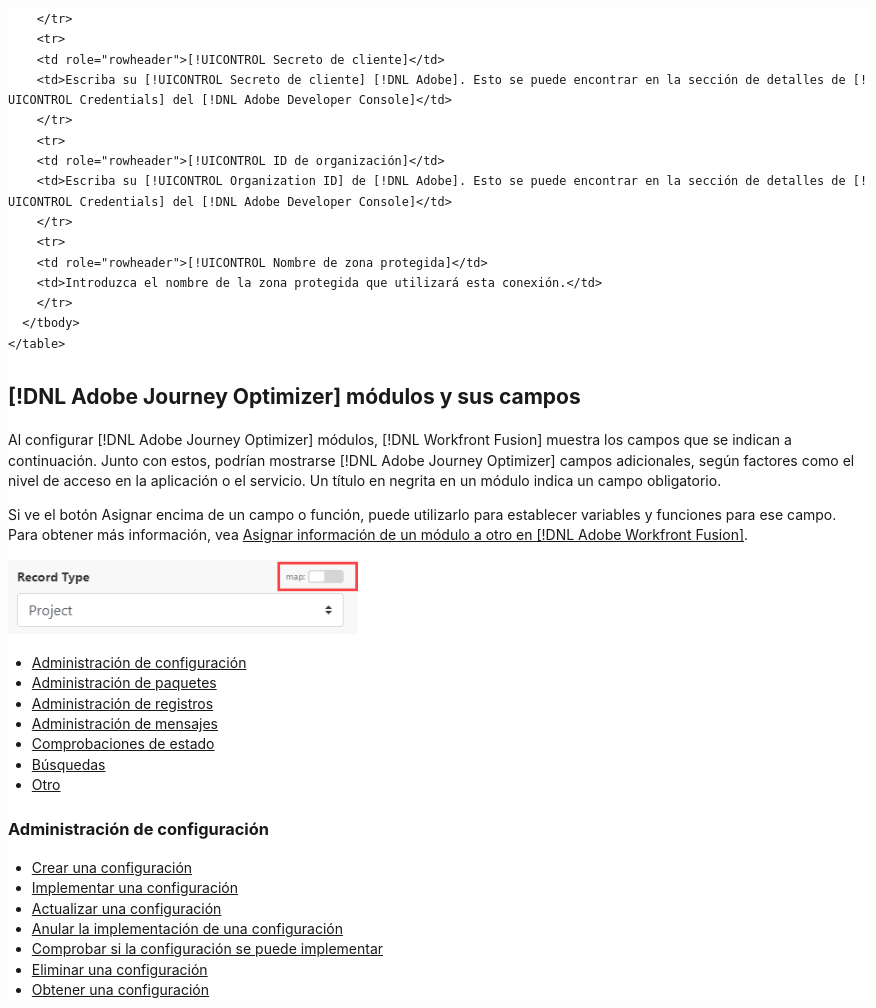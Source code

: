         </tr>
        <tr>
        <td role="rowheader">[!UICONTROL Secreto de cliente]</td>
        <td>Escriba su [!UICONTROL Secreto de cliente] [!DNL Adobe]. Esto se puede encontrar en la sección de detalles de [!UICONTROL Credentials] del [!DNL Adobe Developer Console]</td>
        </tr>
        <tr>
        <td role="rowheader">[!UICONTROL ID de organización]</td>
        <td>Escriba su [!UICONTROL Organization ID] de [!DNL Adobe]. Esto se puede encontrar en la sección de detalles de [!UICONTROL Credentials] del [!DNL Adobe Developer Console]</td>
        </tr>
        <tr>
        <td role="rowheader">[!UICONTROL Nombre de zona protegida]</td>
        <td>Introduzca el nombre de la zona protegida que utilizará esta conexión.</td>
        </tr>
      </tbody>
    </table>


## [!DNL Adobe Journey Optimizer] módulos y sus campos

Al configurar [!DNL Adobe Journey Optimizer] módulos, [!DNL Workfront Fusion] muestra los campos que se indican a continuación. Junto con estos, podrían mostrarse [!DNL Adobe Journey Optimizer] campos adicionales, según factores como el nivel de acceso en la aplicación o el servicio. Un título en negrita en un módulo indica un campo obligatorio.

Si ve el botón Asignar encima de un campo o función, puede utilizarlo para establecer variables y funciones para ese campo. Para obtener más información, vea [Asignar información de un módulo a otro en [!DNL Adobe Workfront Fusion]](../../workfront-fusion/mapping/map-information-between-modules.md).

![](assets/map-toggle-350x74.png)

* [Administración de configuración](#configuration-management)
* [Administración de paquetes](#package-management)
* [Administración de registros](#record-management)
* [Administración de mensajes](#message-management)
* [Comprobaciones de estado](#status-checks)
* [Búsquedas](#searches)
* [Otro](#other)




### Administración de configuración

* [Crear una configuración](#create-a-configuration)
* [Implementar una configuración](#deploy-a-configuration)
* [Actualizar una configuración](#update-a-configuration)
* [Anular la implementación de una configuración](#undeploy-a-configuration)
* [Comprobar si la configuración se puede implementar](#check-if-configuration-can-be-deployed)
* [Eliminar una configuración](#delete-a-configuration)
* [Obtener una configuración](#get-a-configuration)
